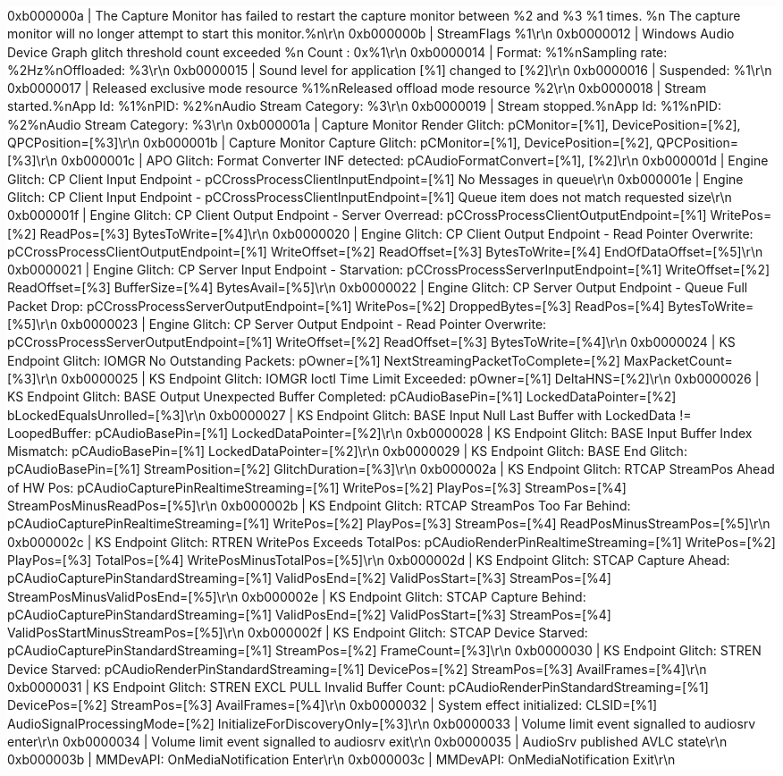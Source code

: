 0xb000000a | The Capture Monitor has failed to restart the capture monitor between %2 and %3  %1 times.  %n                 The capture monitor will no longer attempt to start this monitor.%n\r\n
0xb000000b | StreamFlags %1\r\n
0xb0000012 | Windows Audio Device Graph glitch threshold count exceeded %n                              Count   : 0x%1\r\n
0xb0000014 | Format: %1%nSampling rate: %2Hz%nOffloaded: %3\r\n
0xb0000015 | Sound level for application [%1] changed to [%2]\r\n
0xb0000016 | Suspended: %1\r\n
0xb0000017 | Released exclusive mode resource %1%nReleased offload mode resource %2\r\n
0xb0000018 | Stream started.%nApp Id: %1%nPID: %2%nAudio Stream Category: %3\r\n
0xb0000019 | Stream stopped.%nApp Id: %1%nPID: %2%nAudio Stream Category: %3\r\n
0xb000001a | Capture Monitor Render Glitch: pCMonitor=[%1], DevicePosition=[%2], QPCPosition=[%3]\r\n
0xb000001b | Capture Monitor Capture Glitch: pCMonitor=[%1], DevicePosition=[%2], QPCPosition=[%3]\r\n
0xb000001c | APO Glitch: Format Converter INF detected: pCAudioFormatConvert=[%1], [%2]\r\n
0xb000001d | Engine Glitch: CP Client Input Endpoint - pCCrossProcessClientInputEndpoint=[%1] No Messages in queue\r\n
0xb000001e | Engine Glitch: CP Client Input Endpoint - pCCrossProcessClientInputEndpoint=[%1] Queue item does not match requested size\r\n
0xb000001f | Engine Glitch: CP Client Output Endpoint - Server Overread: pCCrossProcessClientOutputEndpoint=[%1] WritePos=[%2] ReadPos=[%3] BytesToWrite=[%4]\r\n
0xb0000020 | Engine Glitch: CP Client Output Endpoint - Read Pointer Overwrite: pCCrossProcessClientOutputEndpoint=[%1] WriteOffset=[%2] ReadOffset=[%3] BytesToWrite=[%4] EndOfDataOffset=[%5]\r\n
0xb0000021 | Engine Glitch: CP Server Input Endpoint - Starvation: pCCrossProcessServerInputEndpoint=[%1] WriteOffset=[%2] ReadOffset=[%3] BufferSize=[%4] BytesAvail=[%5]\r\n
0xb0000022 | Engine Glitch: CP Server Output Endpoint - Queue Full Packet Drop: pCCrossProcessServerOutputEndpoint=[%1] WritePos=[%2] DroppedBytes=[%3] ReadPos=[%4] BytesToWrite=[%5]\r\n
0xb0000023 | Engine Glitch: CP Server Output Endpoint - Read Pointer Overwrite: pCCrossProcessServerOutputEndpoint=[%1] WriteOffset=[%2] ReadOffset=[%3] BytesToWrite=[%4]\r\n
0xb0000024 | KS Endpoint Glitch: IOMGR No Outstanding Packets: pOwner=[%1] NextStreamingPacketToComplete=[%2] MaxPacketCount=[%3]\r\n
0xb0000025 | KS Endpoint Glitch: IOMGR Ioctl Time Limit Exceeded: pOwner=[%1] DeltaHNS=[%2]\r\n
0xb0000026 | KS Endpoint Glitch: BASE Output Unexpected Buffer Completed: pCAudioBasePin=[%1] LockedDataPointer=[%2] bLockedEqualsUnrolled=[%3]\r\n
0xb0000027 | KS Endpoint Glitch: BASE Input Null Last Buffer with LockedData != LoopedBuffer: pCAudioBasePin=[%1] LockedDataPointer=[%2]\r\n
0xb0000028 | KS Endpoint Glitch: BASE Input Buffer Index Mismatch: pCAudioBasePin=[%1] LockedDataPointer=[%2]\r\n
0xb0000029 | KS Endpoint Glitch: BASE End Glitch: pCAudioBasePin=[%1] StreamPosition=[%2] GlitchDuration=[%3]\r\n
0xb000002a | KS Endpoint Glitch: RTCAP StreamPos Ahead of HW Pos: pCAudioCapturePinRealtimeStreaming=[%1] WritePos=[%2] PlayPos=[%3] StreamPos=[%4] StreamPosMinusReadPos=[%5]\r\n
0xb000002b | KS Endpoint Glitch: RTCAP StreamPos Too Far Behind: pCAudioCapturePinRealtimeStreaming=[%1] WritePos=[%2] PlayPos=[%3] StreamPos=[%4] ReadPosMinusStreamPos=[%5]\r\n
0xb000002c | KS Endpoint Glitch: RTREN WritePos Exceeds TotalPos: pCAudioRenderPinRealtimeStreaming=[%1] WritePos=[%2] PlayPos=[%3] TotalPos=[%4] WritePosMinusTotalPos=[%5]\r\n
0xb000002d | KS Endpoint Glitch: STCAP Capture Ahead: pCAudioCapturePinStandardStreaming=[%1] ValidPosEnd=[%2] ValidPosStart=[%3] StreamPos=[%4] StreamPosMinusValidPosEnd=[%5]\r\n
0xb000002e | KS Endpoint Glitch: STCAP Capture Behind: pCAudioCapturePinStandardStreaming=[%1] ValidPosEnd=[%2] ValidPosStart=[%3] StreamPos=[%4] ValidPosStartMinusStreamPos=[%5]\r\n
0xb000002f | KS Endpoint Glitch: STCAP Device Starved: pCAudioCapturePinStandardStreaming=[%1] StreamPos=[%2] FrameCount=[%3]\r\n
0xb0000030 | KS Endpoint Glitch: STREN Device Starved: pCAudioRenderPinStandardStreaming=[%1] DevicePos=[%2] StreamPos=[%3] AvailFrames=[%4]\r\n
0xb0000031 | KS Endpoint Glitch: STREN EXCL PULL Invalid Buffer Count: pCAudioRenderPinStandardStreaming=[%1] DevicePos=[%2] StreamPos=[%3] AvailFrames=[%4]\r\n
0xb0000032 | System effect initialized: CLSID=[%1] AudioSignalProcessingMode=[%2] InitializeForDiscoveryOnly=[%3]\r\n
0xb0000033 | Volume limit event signalled to audiosrv enter\r\n
0xb0000034 | Volume limit event signalled to audiosrv exit\r\n
0xb0000035 | AudioSrv published AVLC state\r\n
0xb000003b | MMDevAPI: OnMediaNotification Enter\r\n
0xb000003c | MMDevAPI: OnMediaNotification Exit\r\n